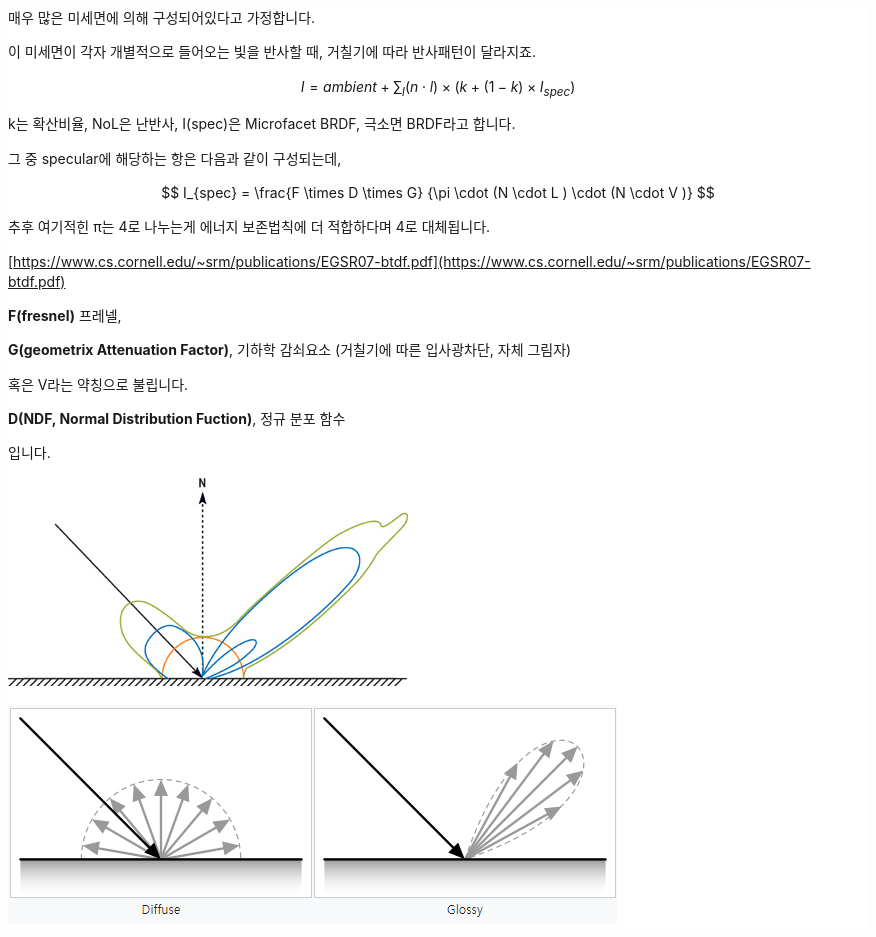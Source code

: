 매우 많은 미세면에 의해 구성되어있다고 가정합니다. 

이 미세면이 각자 개별적으로 들어오는 빛을 반사할 때, 거칠기에 따라 반사패턴이 달라지죠.

$$
I = ambient + \sum_l(n \cdot l)\times (k+(1-k)\times I_{spec})
$$

k는 확산비율, NoL은 난반사, I(spec)은 Microfacet BRDF, 극소면 BRDF라고 합니다.

그 중 specular에 해당하는 항은 다음과 같이 구성되는데,

$$
I_{spec} = 
\frac{F \times D \times G}
{\pi \cdot (N \cdot L ) \cdot (N \cdot V )}
$$

추후 여기적힌 π는 4로 나누는게 에너지 보존법칙에 더 적합하다며 4로 대체됩니다.

[https://www.cs.cornell.edu/~srm/publications/EGSR07-btdf.pdf](https://www.cs.cornell.edu/~srm/publications/EGSR07-btdf.pdf)

**F(fresnel)** 프레넬,

**G(geometrix Attenuation Factor)**, 기하학 감쇠요소 (거칠기에 따른 입사광차단, 자체 그림자)

혹은 V라는 약칭으로 불립니다.

**D(NDF, Normal Distribution Fuction)**, 정규 분포 함수

입니다.

![Untitled](/assets/(Graphic)13/Untitled%205.png)

![Untitled](/assets/(Graphic)13/Untitled%206.png)
